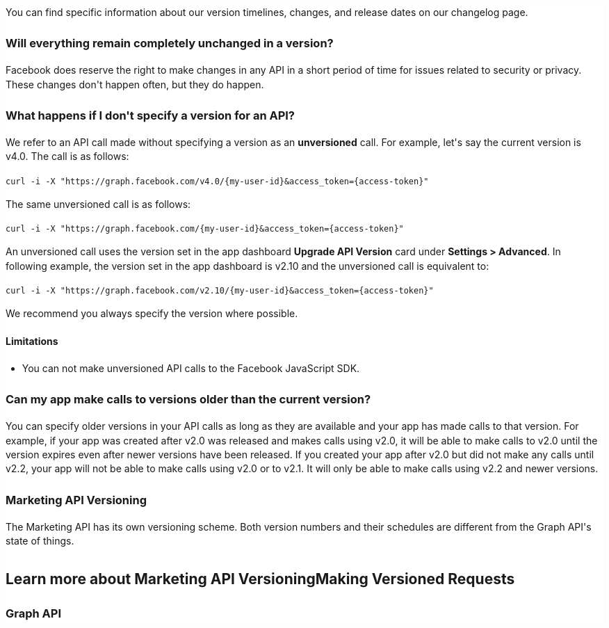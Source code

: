You can find specific information about our version timelines, changes, and release dates on our changelog page.

### Will everything remain completely unchanged in a version?

Facebook does reserve the right to make changes in any API in a short period of time for issues related to security or privacy. These changes don't happen often, but they do happen.

### What happens if I don't specify a version for an API?

We refer to an API call made without specifying a version as an **unversioned** call. For example, let's say the current version is v4.0. The call is as follows:

```
curl -i -X "https://graph.facebook.com/v4.0/{my-user-id}&access_token={access-token}"
```
The same unversioned call is as follows:

```
curl -i -X "https://graph.facebook.com/{my-user-id}&access_token={access-token}"
```
An unversioned call uses the version set in the app dashboard **Upgrade API Version** card under **Settings > Advanced**. In following example, the version set in the app dashboard is v2.10 and the unversioned call is equivalent to:

```
curl -i -X "https://graph.facebook.com/v2.10/{my-user-id}&access_token={access-token}"
```
We recommend you always specify the version where possible.

#### Limitations

* You can not make unversioned API calls to the Facebook JavaScript SDK.

### Can my app make calls to versions older than the current version?

You can specify older versions in your API calls as long as they are available and your app has made calls to that version. For example, if your app was created after v2.0 was released and makes calls using v2.0, it will be able to make calls to v2.0 until the version expires even after newer versions have been released. If you created your app after v2.0 but did not make any calls until v2.2, your app will not be able to make calls using v2.0 or to v2.1. It will only be able to make calls using v2.2 and newer versions.

### Marketing API Versioning

The Marketing API has its own versioning scheme. Both version numbers and their schedules are different from the Graph API's state of things.

Learn more about Marketing API VersioningMaking Versioned Requests
-------------------------

### Graph API
